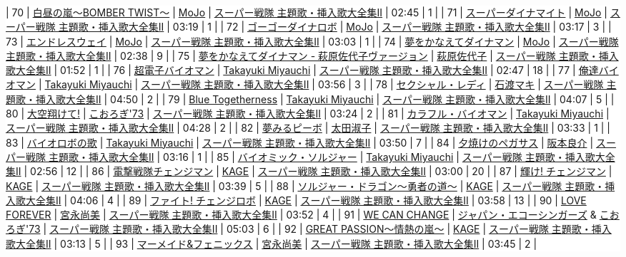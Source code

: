 | 70 | [白昼の嵐〜BOMBER TWIST〜](https://open.spotify.com/track/7Ggmc3cgtZiEsGYecOpJnv) | [MoJo](https://open.spotify.com/artist/1tcokKxKkn8oO462qUWPVf) | [スーパー戦隊 主題歌・挿入歌大全集II](https://open.spotify.com/album/6uuHKaJR76KDOHRqciVDaN) | 02:45 | 1 |
| 71 | [スーパーダイナマイト](https://open.spotify.com/track/0PuTnCrl3WlYzteSIuuXJJ) | [MoJo](https://open.spotify.com/artist/1tcokKxKkn8oO462qUWPVf) | [スーパー戦隊 主題歌・挿入歌大全集II](https://open.spotify.com/album/6uuHKaJR76KDOHRqciVDaN) | 03:19 | 1 |
| 72 | [ゴーゴーダイナロボ](https://open.spotify.com/track/1ip4OWq986MCmrsKfZvow2) | [MoJo](https://open.spotify.com/artist/1tcokKxKkn8oO462qUWPVf) | [スーパー戦隊 主題歌・挿入歌大全集II](https://open.spotify.com/album/6uuHKaJR76KDOHRqciVDaN) | 03:17 | 3 |
| 73 | [エンドレスウェイ](https://open.spotify.com/track/2NdiTeKFbg3wA4zX4rupCz) | [MoJo](https://open.spotify.com/artist/1tcokKxKkn8oO462qUWPVf) | [スーパー戦隊 主題歌・挿入歌大全集II](https://open.spotify.com/album/6uuHKaJR76KDOHRqciVDaN) | 03:03 | 1 |
| 74 | [夢をかなえてダイナマン](https://open.spotify.com/track/6U4NTDcs1gM4CvA3UhQjcS) | [MoJo](https://open.spotify.com/artist/1tcokKxKkn8oO462qUWPVf) | [スーパー戦隊 主題歌・挿入歌大全集II](https://open.spotify.com/album/6uuHKaJR76KDOHRqciVDaN) | 02:38 | 9 |
| 75 | [夢をかなえてダイナマン - 萩原佐代子ヴァージョン](https://open.spotify.com/track/1G6IUTynEMykBa1qr13uCd) | [萩原佐代子](https://open.spotify.com/artist/15An0o8kcS49mDToFBpRcv) | [スーパー戦隊 主題歌・挿入歌大全集II](https://open.spotify.com/album/6uuHKaJR76KDOHRqciVDaN) | 01:52 | 1 |
| 76 | [超電子バイオマン](https://open.spotify.com/track/60TQCQZkmR3nLkBQtbHR0Q) | [Takayuki Miyauchi](https://open.spotify.com/artist/12sIh1TmRrY9dX59XA4D71) | [スーパー戦隊 主題歌・挿入歌大全集II](https://open.spotify.com/album/6uuHKaJR76KDOHRqciVDaN) | 02:47 | 18 |
| 77 | [俺達バイオマン](https://open.spotify.com/track/2JZQLHbmtF4UZPsAkiEAo0) | [Takayuki Miyauchi](https://open.spotify.com/artist/12sIh1TmRrY9dX59XA4D71) | [スーパー戦隊 主題歌・挿入歌大全集II](https://open.spotify.com/album/6uuHKaJR76KDOHRqciVDaN) | 03:56 | 3 |
| 78 | [セクシャル・レディ](https://open.spotify.com/track/7oN2x6DqGCrUqA8dGtAKCJ) | [石渡マキ](https://open.spotify.com/artist/644gvsrnz9iMRF2jMp7OAd) | [スーパー戦隊 主題歌・挿入歌大全集II](https://open.spotify.com/album/6uuHKaJR76KDOHRqciVDaN) | 04:50 | 2 |
| 79 | [Blue Togetherness](https://open.spotify.com/track/5mRXocHudISSHNBEDkTaq0) | [Takayuki Miyauchi](https://open.spotify.com/artist/12sIh1TmRrY9dX59XA4D71) | [スーパー戦隊 主題歌・挿入歌大全集II](https://open.spotify.com/album/6uuHKaJR76KDOHRqciVDaN) | 04:07 | 5 |
| 80 | [大空翔けて!](https://open.spotify.com/track/7zXqg94YHrfB7iNMNVWu7l) | [こおろぎ'73](https://open.spotify.com/artist/3TJSKlL7gTxAqVKpzuRPtw) | [スーパー戦隊 主題歌・挿入歌大全集II](https://open.spotify.com/album/6uuHKaJR76KDOHRqciVDaN) | 03:24 | 2 |
| 81 | [カラフル・バイオマン](https://open.spotify.com/track/5zH97wTHtw3BLQ8Ynm8S9O) | [Takayuki Miyauchi](https://open.spotify.com/artist/12sIh1TmRrY9dX59XA4D71) | [スーパー戦隊 主題歌・挿入歌大全集II](https://open.spotify.com/album/6uuHKaJR76KDOHRqciVDaN) | 04:28 | 2 |
| 82 | [夢みるピーボ](https://open.spotify.com/track/7HWfEiYS73FHIQ35wFfRe4) | [太田淑子](https://open.spotify.com/artist/2yZ93iNXwKHEM3d0IYrCgt) | [スーパー戦隊 主題歌・挿入歌大全集II](https://open.spotify.com/album/6uuHKaJR76KDOHRqciVDaN) | 03:33 | 1 |
| 83 | [バイオロボの歌](https://open.spotify.com/track/1n5XAyEdTOwbChvuAmomZ1) | [Takayuki Miyauchi](https://open.spotify.com/artist/12sIh1TmRrY9dX59XA4D71) | [スーパー戦隊 主題歌・挿入歌大全集II](https://open.spotify.com/album/6uuHKaJR76KDOHRqciVDaN) | 03:50 | 7 |
| 84 | [夕焼けのペガサス](https://open.spotify.com/track/2nCUqlJpCF030x26xBJMph) | [阪本良介](https://open.spotify.com/artist/6KKMgtjXiTZNzHRj1OaH4c) | [スーパー戦隊 主題歌・挿入歌大全集II](https://open.spotify.com/album/6uuHKaJR76KDOHRqciVDaN) | 03:16 | 1 |
| 85 | [バイオミック・ソルジャー](https://open.spotify.com/track/6gnPA0GExaQcHoYkEcdq9R) | [Takayuki Miyauchi](https://open.spotify.com/artist/12sIh1TmRrY9dX59XA4D71) | [スーパー戦隊 主題歌・挿入歌大全集II](https://open.spotify.com/album/6uuHKaJR76KDOHRqciVDaN) | 02:56 | 12 |
| 86 | [電撃戦隊チェンジマン](https://open.spotify.com/track/4bEz0obacA0hcbCZ6lFzZp) | [KAGE](https://open.spotify.com/artist/7tJy29Ma8YdzIMZ1I8bbRm) | [スーパー戦隊 主題歌・挿入歌大全集II](https://open.spotify.com/album/6uuHKaJR76KDOHRqciVDaN) | 03:00 | 20 |
| 87 | [輝け! チェンジマン](https://open.spotify.com/track/1gdFJonEnlGBjJj7zFrvfb) | [KAGE](https://open.spotify.com/artist/7tJy29Ma8YdzIMZ1I8bbRm) | [スーパー戦隊 主題歌・挿入歌大全集II](https://open.spotify.com/album/6uuHKaJR76KDOHRqciVDaN) | 03:39 | 5 |
| 88 | [ソルジャー・ドラゴン〜勇者の道〜](https://open.spotify.com/track/1iNzEN4nF3gOKoY5MNTScM) | [KAGE](https://open.spotify.com/artist/7tJy29Ma8YdzIMZ1I8bbRm) | [スーパー戦隊 主題歌・挿入歌大全集II](https://open.spotify.com/album/6uuHKaJR76KDOHRqciVDaN) | 04:06 | 4 |
| 89 | [ファイト! チェンジロボ](https://open.spotify.com/track/5hTzOIXzPTMGgrt29PMflu) | [KAGE](https://open.spotify.com/artist/7tJy29Ma8YdzIMZ1I8bbRm) | [スーパー戦隊 主題歌・挿入歌大全集II](https://open.spotify.com/album/6uuHKaJR76KDOHRqciVDaN) | 03:58 | 13 |
| 90 | [LOVE FOREVER](https://open.spotify.com/track/3WyTR6SI7OuVR57XN9JCzA) | [宮永尚美](https://open.spotify.com/artist/6HyiTbOpejO42PHhfQYelR) | [スーパー戦隊 主題歌・挿入歌大全集II](https://open.spotify.com/album/6uuHKaJR76KDOHRqciVDaN) | 03:52 | 4 |
| 91 | [WE CAN CHANGE](https://open.spotify.com/track/5GASFT1Jg0IAf3Fzg8V6ja) | [ジャパン・エコーシンガーズ](https://open.spotify.com/artist/5gG3GJoRaLnXPg3aVRQPGa) & [こおろぎ'73](https://open.spotify.com/artist/3TJSKlL7gTxAqVKpzuRPtw) | [スーパー戦隊 主題歌・挿入歌大全集II](https://open.spotify.com/album/6uuHKaJR76KDOHRqciVDaN) | 05:03 | 6 |
| 92 | [GREAT PASSION〜情熱の嵐〜](https://open.spotify.com/track/68ZYEtHWmP1rMWTinnUEi9) | [KAGE](https://open.spotify.com/artist/7tJy29Ma8YdzIMZ1I8bbRm) | [スーパー戦隊 主題歌・挿入歌大全集II](https://open.spotify.com/album/6uuHKaJR76KDOHRqciVDaN) | 03:13 | 5 |
| 93 | [マーメイド&フェニックス](https://open.spotify.com/track/1UGbxFqjxRhShPWxjjGYOI) | [宮永尚美](https://open.spotify.com/artist/6HyiTbOpejO42PHhfQYelR) | [スーパー戦隊 主題歌・挿入歌大全集II](https://open.spotify.com/album/6uuHKaJR76KDOHRqciVDaN) | 03:45 | 2 |